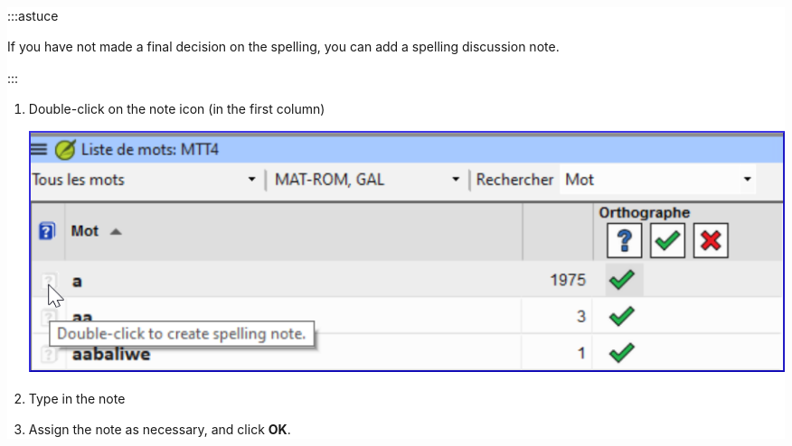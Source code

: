 <p spaces-before="0">
  :::astuce
</p>

<p spaces-before="0">
  If you have not made a final decision on the spelling, you can add a spelling discussion note.
</p>

<p spaces-before="0">

:::
</p>

<ol start="1">
  <li>
    <p spaces-before="0">
      Double-click on the note icon (in the first column)
    </p>
    <p spaces-before="4">
      <img src="./687123605.png" alt="" />
    </p>
  </li>
  
  <li>
    <p spaces-before="0">
      Type in the note
    </p>
  </li>
  
  <li>
    Assign the note as necessary, and click <strong x-id="1">OK</strong>.
  </li>
</ol>
